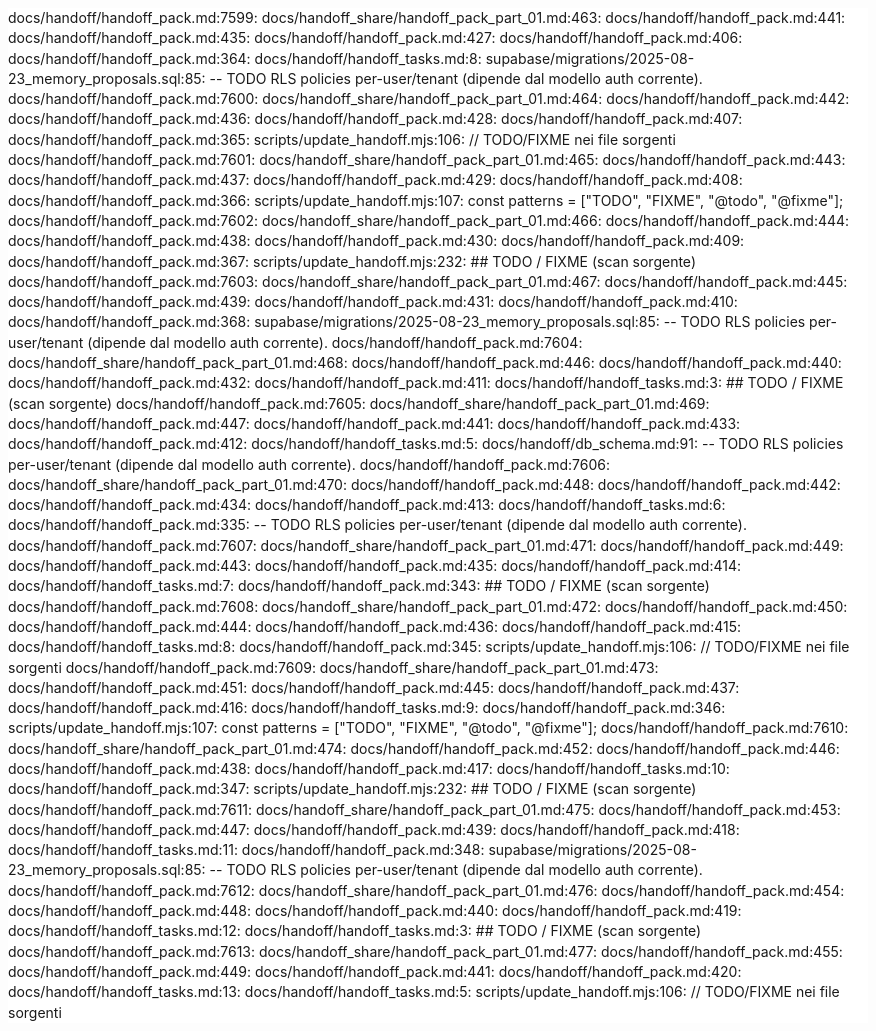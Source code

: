 docs/handoff/handoff_pack.md:7599: docs/handoff_share/handoff_pack_part_01.md:463: docs/handoff/handoff_pack.md:441: docs/handoff/handoff_pack.md:435: docs/handoff/handoff_pack.md:427: docs/handoff/handoff_pack.md:406: docs/handoff/handoff_pack.md:364: docs/handoff/handoff_tasks.md:8: supabase/migrations/2025-08-23_memory_proposals.sql:85: -- TODO RLS policies per-user/tenant (dipende dal modello auth corrente).
docs/handoff/handoff_pack.md:7600: docs/handoff_share/handoff_pack_part_01.md:464: docs/handoff/handoff_pack.md:442: docs/handoff/handoff_pack.md:436: docs/handoff/handoff_pack.md:428: docs/handoff/handoff_pack.md:407: docs/handoff/handoff_pack.md:365: scripts/update_handoff.mjs:106: // TODO/FIXME nei file sorgenti
docs/handoff/handoff_pack.md:7601: docs/handoff_share/handoff_pack_part_01.md:465: docs/handoff/handoff_pack.md:443: docs/handoff/handoff_pack.md:437: docs/handoff/handoff_pack.md:429: docs/handoff/handoff_pack.md:408: docs/handoff/handoff_pack.md:366: scripts/update_handoff.mjs:107: const patterns = ["TODO", "FIXME", "@todo", "@fixme"];
docs/handoff/handoff_pack.md:7602: docs/handoff_share/handoff_pack_part_01.md:466: docs/handoff/handoff_pack.md:444: docs/handoff/handoff_pack.md:438: docs/handoff/handoff_pack.md:430: docs/handoff/handoff_pack.md:409: docs/handoff/handoff_pack.md:367: scripts/update_handoff.mjs:232: ## TODO / FIXME (scan sorgente)
docs/handoff/handoff_pack.md:7603: docs/handoff_share/handoff_pack_part_01.md:467: docs/handoff/handoff_pack.md:445: docs/handoff/handoff_pack.md:439: docs/handoff/handoff_pack.md:431: docs/handoff/handoff_pack.md:410: docs/handoff/handoff_pack.md:368: supabase/migrations/2025-08-23_memory_proposals.sql:85: -- TODO RLS policies per-user/tenant (dipende dal modello auth corrente).
docs/handoff/handoff_pack.md:7604: docs/handoff_share/handoff_pack_part_01.md:468: docs/handoff/handoff_pack.md:446: docs/handoff/handoff_pack.md:440: docs/handoff/handoff_pack.md:432: docs/handoff/handoff_pack.md:411: docs/handoff/handoff_tasks.md:3: ## TODO / FIXME (scan sorgente)
docs/handoff/handoff_pack.md:7605: docs/handoff_share/handoff_pack_part_01.md:469: docs/handoff/handoff_pack.md:447: docs/handoff/handoff_pack.md:441: docs/handoff/handoff_pack.md:433: docs/handoff/handoff_pack.md:412: docs/handoff/handoff_tasks.md:5: docs/handoff/db_schema.md:91: -- TODO RLS policies per-user/tenant (dipende dal modello auth corrente).
docs/handoff/handoff_pack.md:7606: docs/handoff_share/handoff_pack_part_01.md:470: docs/handoff/handoff_pack.md:448: docs/handoff/handoff_pack.md:442: docs/handoff/handoff_pack.md:434: docs/handoff/handoff_pack.md:413: docs/handoff/handoff_tasks.md:6: docs/handoff/handoff_pack.md:335: -- TODO RLS policies per-user/tenant (dipende dal modello auth corrente).
docs/handoff/handoff_pack.md:7607: docs/handoff_share/handoff_pack_part_01.md:471: docs/handoff/handoff_pack.md:449: docs/handoff/handoff_pack.md:443: docs/handoff/handoff_pack.md:435: docs/handoff/handoff_pack.md:414: docs/handoff/handoff_tasks.md:7: docs/handoff/handoff_pack.md:343: ## TODO / FIXME (scan sorgente)
docs/handoff/handoff_pack.md:7608: docs/handoff_share/handoff_pack_part_01.md:472: docs/handoff/handoff_pack.md:450: docs/handoff/handoff_pack.md:444: docs/handoff/handoff_pack.md:436: docs/handoff/handoff_pack.md:415: docs/handoff/handoff_tasks.md:8: docs/handoff/handoff_pack.md:345: scripts/update_handoff.mjs:106: // TODO/FIXME nei file sorgenti
docs/handoff/handoff_pack.md:7609: docs/handoff_share/handoff_pack_part_01.md:473: docs/handoff/handoff_pack.md:451: docs/handoff/handoff_pack.md:445: docs/handoff/handoff_pack.md:437: docs/handoff/handoff_pack.md:416: docs/handoff/handoff_tasks.md:9: docs/handoff/handoff_pack.md:346: scripts/update_handoff.mjs:107: const patterns = ["TODO", "FIXME", "@todo", "@fixme"];
docs/handoff/handoff_pack.md:7610: docs/handoff_share/handoff_pack_part_01.md:474: docs/handoff/handoff_pack.md:452: docs/handoff/handoff_pack.md:446: docs/handoff/handoff_pack.md:438: docs/handoff/handoff_pack.md:417: docs/handoff/handoff_tasks.md:10: docs/handoff/handoff_pack.md:347: scripts/update_handoff.mjs:232: ## TODO / FIXME (scan sorgente)
docs/handoff/handoff_pack.md:7611: docs/handoff_share/handoff_pack_part_01.md:475: docs/handoff/handoff_pack.md:453: docs/handoff/handoff_pack.md:447: docs/handoff/handoff_pack.md:439: docs/handoff/handoff_pack.md:418: docs/handoff/handoff_tasks.md:11: docs/handoff/handoff_pack.md:348: supabase/migrations/2025-08-23_memory_proposals.sql:85: -- TODO RLS policies per-user/tenant (dipende dal modello auth corrente).
docs/handoff/handoff_pack.md:7612: docs/handoff_share/handoff_pack_part_01.md:476: docs/handoff/handoff_pack.md:454: docs/handoff/handoff_pack.md:448: docs/handoff/handoff_pack.md:440: docs/handoff/handoff_pack.md:419: docs/handoff/handoff_tasks.md:12: docs/handoff/handoff_tasks.md:3: ## TODO / FIXME (scan sorgente)
docs/handoff/handoff_pack.md:7613: docs/handoff_share/handoff_pack_part_01.md:477: docs/handoff/handoff_pack.md:455: docs/handoff/handoff_pack.md:449: docs/handoff/handoff_pack.md:441: docs/handoff/handoff_pack.md:420: docs/handoff/handoff_tasks.md:13: docs/handoff/handoff_tasks.md:5: scripts/update_handoff.mjs:106: // TODO/FIXME nei file sorgenti